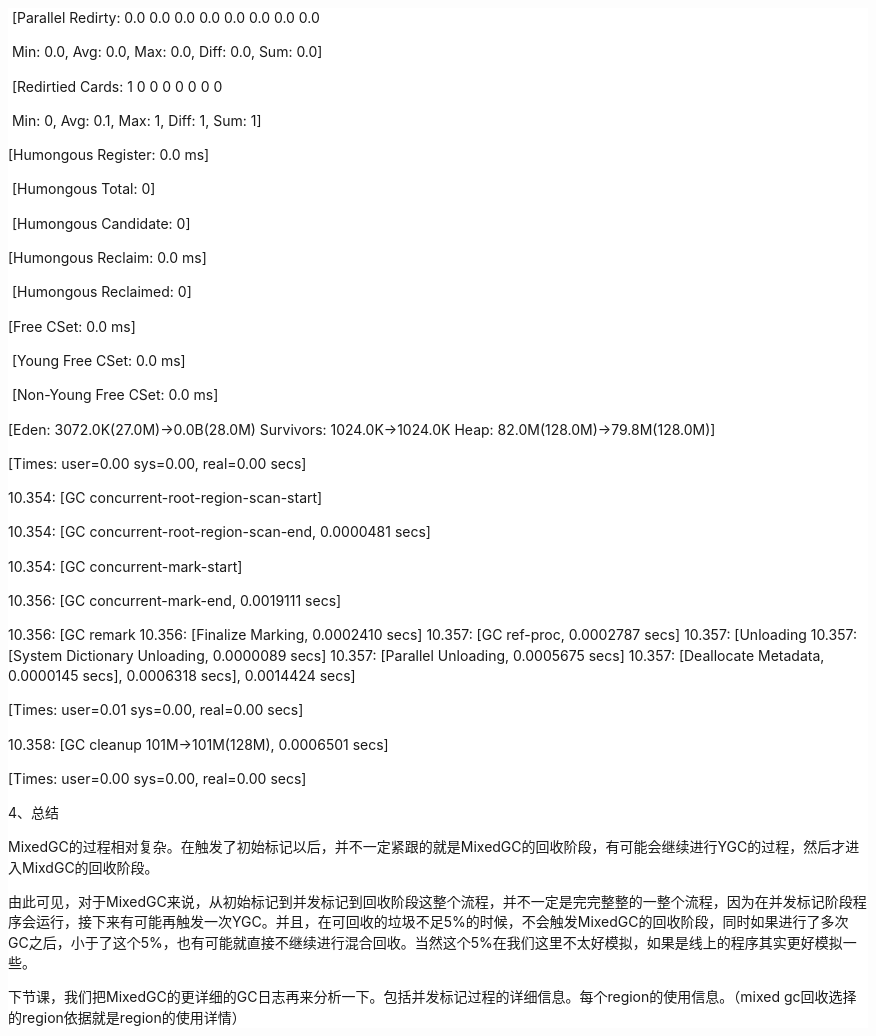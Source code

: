 ​     [Parallel Redirty: 0.0 0.0 0.0 0.0 0.0 0.0 0.0 0.0

​     Min: 0.0, Avg: 0.0, Max: 0.0, Diff: 0.0, Sum: 0.0]

​     [Redirtied Cards: 1 0 0 0 0 0 0 0

​     Min: 0, Avg: 0.1, Max: 1, Diff: 1, Sum: 1]

   [Humongous Register: 0.0 ms]

​     [Humongous Total: 0]

​     [Humongous Candidate: 0]

   [Humongous Reclaim: 0.0 ms]

​     [Humongous Reclaimed: 0]

   [Free CSet: 0.0 ms]

​     [Young Free CSet: 0.0 ms]

​     [Non-Young Free CSet: 0.0 ms]

  [Eden: 3072.0K(27.0M)->0.0B(28.0M) Survivors: 1024.0K->1024.0K Heap: 82.0M(128.0M)->79.8M(128.0M)]

 [Times: user=0.00 sys=0.00, real=0.00 secs]

10.354: [GC concurrent-root-region-scan-start]

10.354: [GC concurrent-root-region-scan-end, 0.0000481 secs]

10.354: [GC concurrent-mark-start]

10.356: [GC concurrent-mark-end, 0.0019111 secs]

10.356: [GC remark 10.356: [Finalize Marking, 0.0002410 secs] 10.357: [GC ref-proc, 0.0002787 secs] 10.357: [Unloading 10.357: [System Dictionary Unloading, 0.0000089 secs] 10.357: [Parallel Unloading, 0.0005675 secs] 10.357: [Deallocate Metadata, 0.0000145 secs], 0.0006318 secs], 0.0014424 secs]

 [Times: user=0.01 sys=0.00, real=0.00 secs]

10.358: [GC cleanup 101M->101M(128M), 0.0006501 secs]

 [Times: user=0.00 sys=0.00, real=0.00 secs]

4、总结

MixedGC的过程相对复杂。在触发了初始标记以后，并不一定紧跟的就是MixedGC的回收阶段，有可能会继续进行YGC的过程，然后才进入MixdGC的回收阶段。

由此可见，对于MixedGC来说，从初始标记到并发标记到回收阶段这整个流程，并不一定是完完整整的一整个流程，因为在并发标记阶段程序会运行，接下来有可能再触发一次YGC。并且，在可回收的垃圾不足5%的时候，不会触发MixedGC的回收阶段，同时如果进行了多次GC之后，小于了这个5%，也有可能就直接不继续进行混合回收。当然这个5%在我们这里不太好模拟，如果是线上的程序其实更好模拟一些。

 

下节课，我们把MixedGC的更详细的GC日志再来分析一下。包括并发标记过程的详细信息。每个region的使用信息。（mixed gc回收选择的region依据就是region的使用详情）